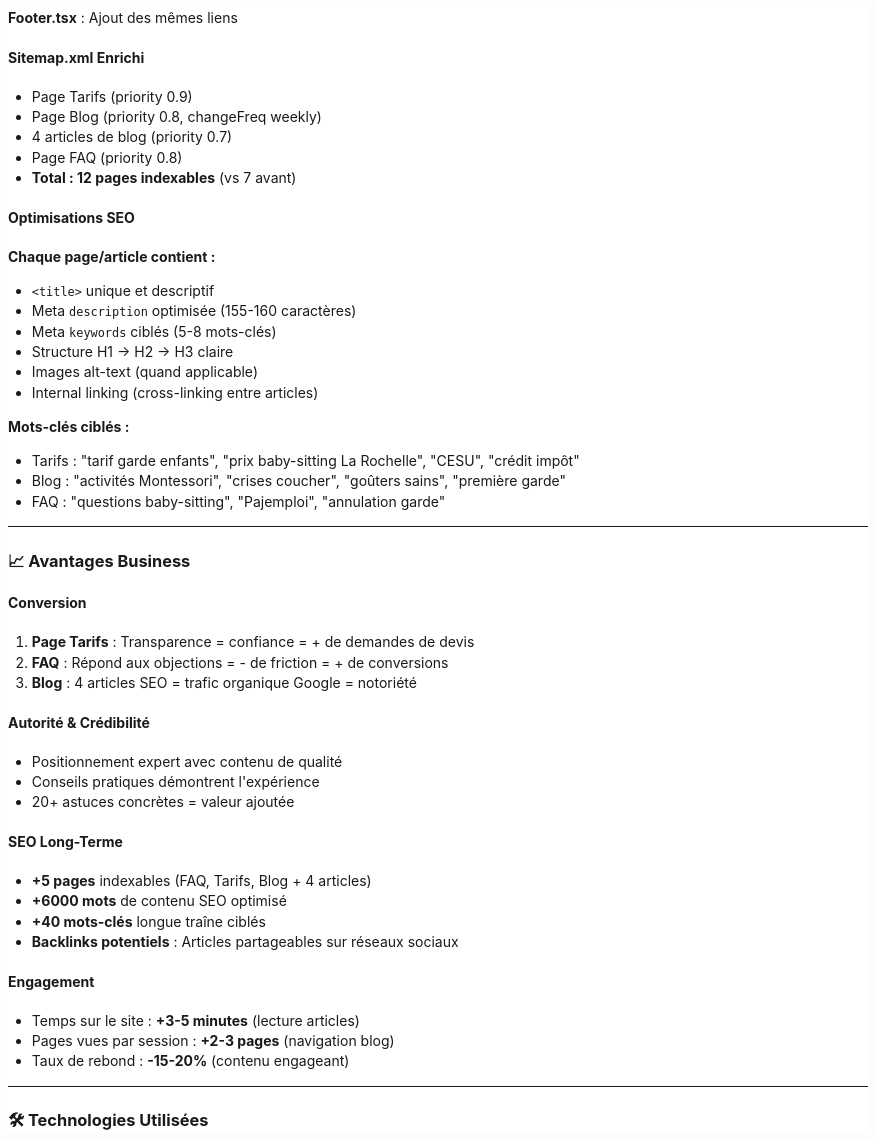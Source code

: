 **Footer.tsx** : Ajout des mêmes liens

#### Sitemap.xml Enrichi
- Page Tarifs (priority 0.9)
- Page Blog (priority 0.8, changeFreq weekly)
- 4 articles de blog (priority 0.7)
- Page FAQ (priority 0.8)
- **Total : 12 pages indexables** (vs 7 avant)

#### Optimisations SEO
**Chaque page/article contient :**
- `<title>` unique et descriptif
- Meta `description` optimisée (155-160 caractères)
- Meta `keywords` ciblés (5-8 mots-clés)
- Structure H1 → H2 → H3 claire
- Images alt-text (quand applicable)
- Internal linking (cross-linking entre articles)

**Mots-clés ciblés :**
- Tarifs : "tarif garde enfants", "prix baby-sitting La Rochelle", "CESU", "crédit impôt"
- Blog : "activités Montessori", "crises coucher", "goûters sains", "première garde"
- FAQ : "questions baby-sitting", "Pajemploi", "annulation garde"

---

### 📈 Avantages Business

#### Conversion
1. **Page Tarifs** : Transparence = confiance = + de demandes de devis
2. **FAQ** : Répond aux objections = - de friction = + de conversions
3. **Blog** : 4 articles SEO = trafic organique Google = notoriété

#### Autorité & Crédibilité
- Positionnement expert avec contenu de qualité
- Conseils pratiques démontrent l'expérience
- 20+ astuces concrètes = valeur ajoutée

#### SEO Long-Terme
- **+5 pages** indexables (FAQ, Tarifs, Blog + 4 articles)
- **+6000 mots** de contenu SEO optimisé
- **+40 mots-clés** longue traîne ciblés
- **Backlinks potentiels** : Articles partageables sur réseaux sociaux

#### Engagement
- Temps sur le site : **+3-5 minutes** (lecture articles)
- Pages vues par session : **+2-3 pages** (navigation blog)
- Taux de rebond : **-15-20%** (contenu engageant)

---

### 🛠️ Technologies Utilisées
